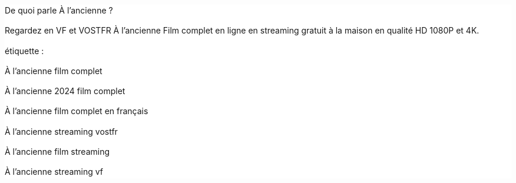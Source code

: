 De quoi parle À l’ancienne ?

Regardez en VF et VOSTFR À l’ancienne Film complet en ligne en streaming gratuit à la maison en qualité HD 1080P et 4K.

étiquette :

À l’ancienne film complet

À l’ancienne 2024 film complet

À l’ancienne film complet en français

À l’ancienne streaming vostfr

À l’ancienne film streaming

À l’ancienne streaming vf
